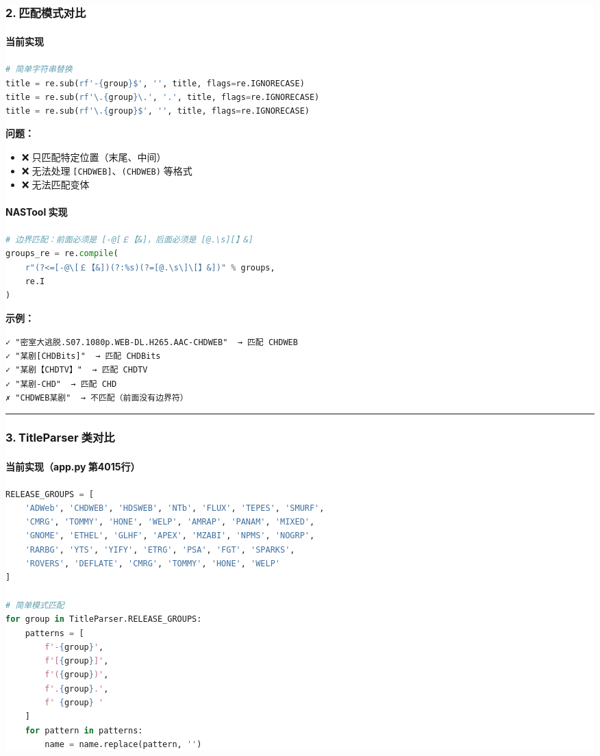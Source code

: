 
### 2. 匹配模式对比

#### 当前实现
```python
# 简单字符串替换
title = re.sub(rf'-{group}$', '', title, flags=re.IGNORECASE)
title = re.sub(rf'\.{group}\.', '.', title, flags=re.IGNORECASE)
title = re.sub(rf'\.{group}$', '', title, flags=re.IGNORECASE)
```

**问题：**
- ❌ 只匹配特定位置（末尾、中间）
- ❌ 无法处理 `[CHDWEB]`、`(CHDWEB)` 等格式
- ❌ 无法匹配变体

#### NASTool 实现
```python
# 边界匹配：前面必须是 [-@[￡【&]，后面必须是 [@.\s][】&]
groups_re = re.compile(
    r"(?<=[-@\[￡【&])(?:%s)(?=[@.\s\]\[】&])" % groups,
    re.I
)
```

**示例：**
```
✓ "密室大逃脱.S07.1080p.WEB-DL.H265.AAC-CHDWEB"  → 匹配 CHDWEB
✓ "某剧[CHDBits]"  → 匹配 CHDBits
✓ "某剧【CHDTV】"  → 匹配 CHDTV
✓ "某剧-CHD"  → 匹配 CHD
✗ "CHDWEB某剧"  → 不匹配（前面没有边界符）
```

---

### 3. TitleParser 类对比

#### 当前实现（app.py 第4015行）
```python
RELEASE_GROUPS = [
    'ADWeb', 'CHDWEB', 'HDSWEB', 'NTb', 'FLUX', 'TEPES', 'SMURF',
    'CMRG', 'TOMMY', 'HONE', 'WELP', 'AMRAP', 'PANAM', 'MIXED',
    'GNOME', 'ETHEL', 'GLHF', 'APEX', 'MZABI', 'NPMS', 'NOGRP',
    'RARBG', 'YTS', 'YIFY', 'ETRG', 'PSA', 'FGT', 'SPARKS',
    'ROVERS', 'DEFLATE', 'CMRG', 'TOMMY', 'HONE', 'WELP'
]

# 简单模式匹配
for group in TitleParser.RELEASE_GROUPS:
    patterns = [
        f'-{group}',
        f'[{group}]',
        f'({group})',
        f'.{group}.',
        f' {group} '
    ]
    for pattern in patterns:
        name = name.replace(pattern, '')
```
